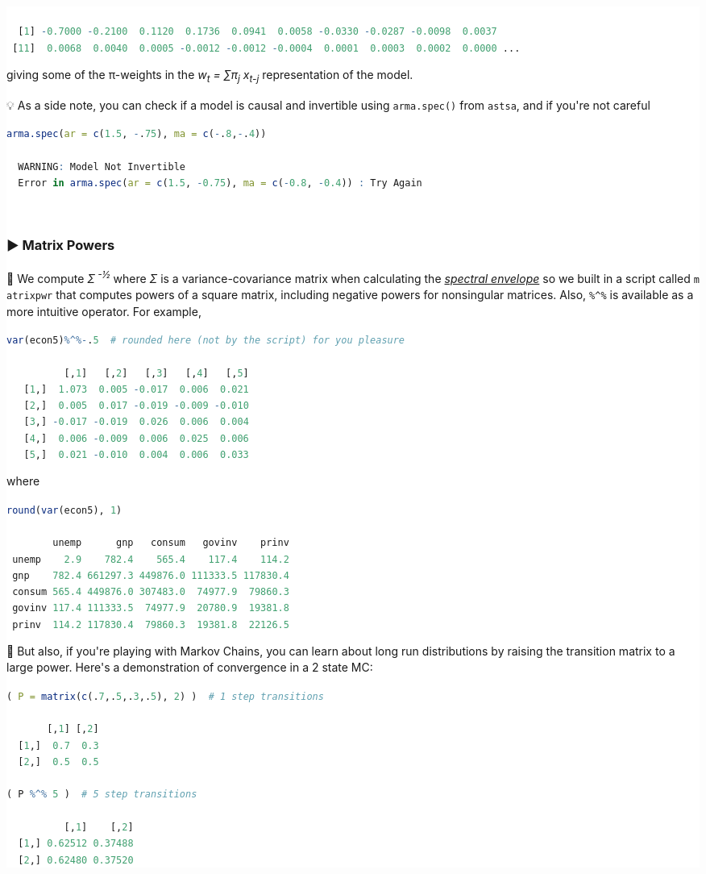 ```r

  [1] -0.7000 -0.2100  0.1120  0.1736  0.0941  0.0058 -0.0330 -0.0287 -0.0098  0.0037
 [11]  0.0068  0.0040  0.0005 -0.0012 -0.0012 -0.0004  0.0001  0.0003  0.0002  0.0000 ...
```
giving some of the &pi;-weights in the _w<sub>t</sub> = &sum;&pi;<sub>j</sub> x<sub>t-j</sub>_ representation of the model.

&#x1F4A1; As a side note, you can check if a model is causal and invertible using `arma.spec()` from `astsa`, and if you're not careful
```r
arma.spec(ar = c(1.5, -.75), ma = c(-.8,-.4))

  WARNING: Model Not Invertible
  Error in arma.spec(ar = c(1.5, -0.75), ma = c(-0.8, -0.4)) : Try Again
```

<br/>

### ▶️ Matrix Powers

&#x1F535;  We  compute _&Sigma;<sup>&nbsp;-&frac12;</sup>_ where _&Sigma;_ is a variance-covariance matrix  when calculating the [_spectral envelope_](https://projecteuclid.org/journals/statistical-science/volume-15/issue-3/The-spectral-envelope-and-its-applications/10.1214/ss/1009212816.full)
so we built in a script called `matrixpwr` that computes powers of a square matrix, including negative powers for nonsingular matrices.
Also, `%^%` is available as a more intuitive operator. For example,

```r
var(econ5)%^%-.5  # rounded here (not by the script) for you pleasure

          [,1]   [,2]   [,3]   [,4]   [,5]
   [1,]  1.073  0.005 -0.017  0.006  0.021
   [2,]  0.005  0.017 -0.019 -0.009 -0.010
   [3,] -0.017 -0.019  0.026  0.006  0.004
   [4,]  0.006 -0.009  0.006  0.025  0.006
   [5,]  0.021 -0.010  0.004  0.006  0.033
```
where

```r
round(var(econ5), 1)

        unemp      gnp   consum   govinv    prinv
 unemp    2.9    782.4    565.4    117.4    114.2
 gnp    782.4 661297.3 449876.0 111333.5 117830.4
 consum 565.4 449876.0 307483.0  74977.9  79860.3
 govinv 117.4 111333.5  74977.9  20780.9  19381.8
 prinv  114.2 117830.4  79860.3  19381.8  22126.5
```

&#x1F535; But also, if you're playing with Markov Chains, you can learn about long run distributions by raising the transition matrix to a large power.  Here's a demonstration of convergence in a 2 state MC:

```r
( P = matrix(c(.7,.5,.3,.5), 2) )  # 1 step transitions

       [,1] [,2]
  [1,]  0.7  0.3
  [2,]  0.5  0.5

( P %^% 5 )  # 5 step transitions

          [,1]    [,2]
  [1,] 0.62512 0.37488
  [2,] 0.62480 0.37520

```
